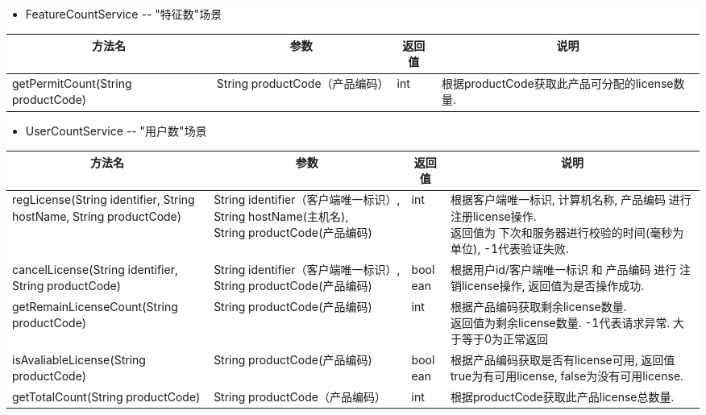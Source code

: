 

- FeatureCountService -- "特征数"场景

<table style="border-collapse:collapse">
	<thead>
		<tr>
			<th>方法名</th>
			<th>参数</th>
			<th>返回值</th>
			<th>说明</th>
		</tr>
	</thead>
	<tbody>
		<tr>
			<td>getPermitCount(String productCode)</td>
			<td>String productCode（产品编码）</td>
			<td>int</td>
			<td>根据productCode获取此产品可分配的license数量.</td>
		</tr>
	</tbody>
</table>


- UserCountService -- "用户数"场景

<table style="border-collapse:collapse">
	<thead>
		<tr>
			<th>方法名</th>
			<th>参数</th>
			<th>返回值</th>
			<th>说明</th>
		</tr>
	</thead>
	<tbody>
		<tr>
			<td>regLicense(String identifier, String hostName, String productCode)</td>
			<td>String identifier（客户端唯一标识）, <br>String hostName(主机名), <br>String productCode(产品编码)</td>
			<td>int</td>
			<td>根据客户端唯一标识, 计算机名称, 产品编码 进行注册license操作.<br>返回值为 下次和服务器进行校验的时间(毫秒为单位), -1代表验证失败.</td>
		</tr>
		<tr>
			<td>cancelLicense(String identifier, String productCode)</td>
			<td>String identifier（客户端唯一标识）, String productCode(产品编码)</td>
			<td>boolean</td>
			<td>根据用户id/客户端唯一标识 和 产品编码 进行 注销license操作, 返回值为是否操作成功.</td>
		</tr>
		<tr>
			<td>getRemainLicenseCount(String productCode)</td>
			<td>String productCode(产品编码)</td>
			<td>int</td>
			<td>根据产品编码获取剩余license数量.<br>返回值为剩余license数量. -1代表请求异常. 大于等于0为正常返回</td>
		</tr>
		<tr>
			<td>isAvaliableLicense(String productCode)</td>
			<td>String productCode(产品编码)</td>
			<td>boolean</td>
			<td>根据产品编码获取是否有license可用, 返回值true为有可用license, false为没有可用license.</td>
		</tr>
		<tr>
			<td>getTotalCount(String productCode)</td>
			<td>String productCode（产品编码）</td>
			<td>int</td>
			<td>根据productCode获取此产品license总数量.</td>
		</tr>